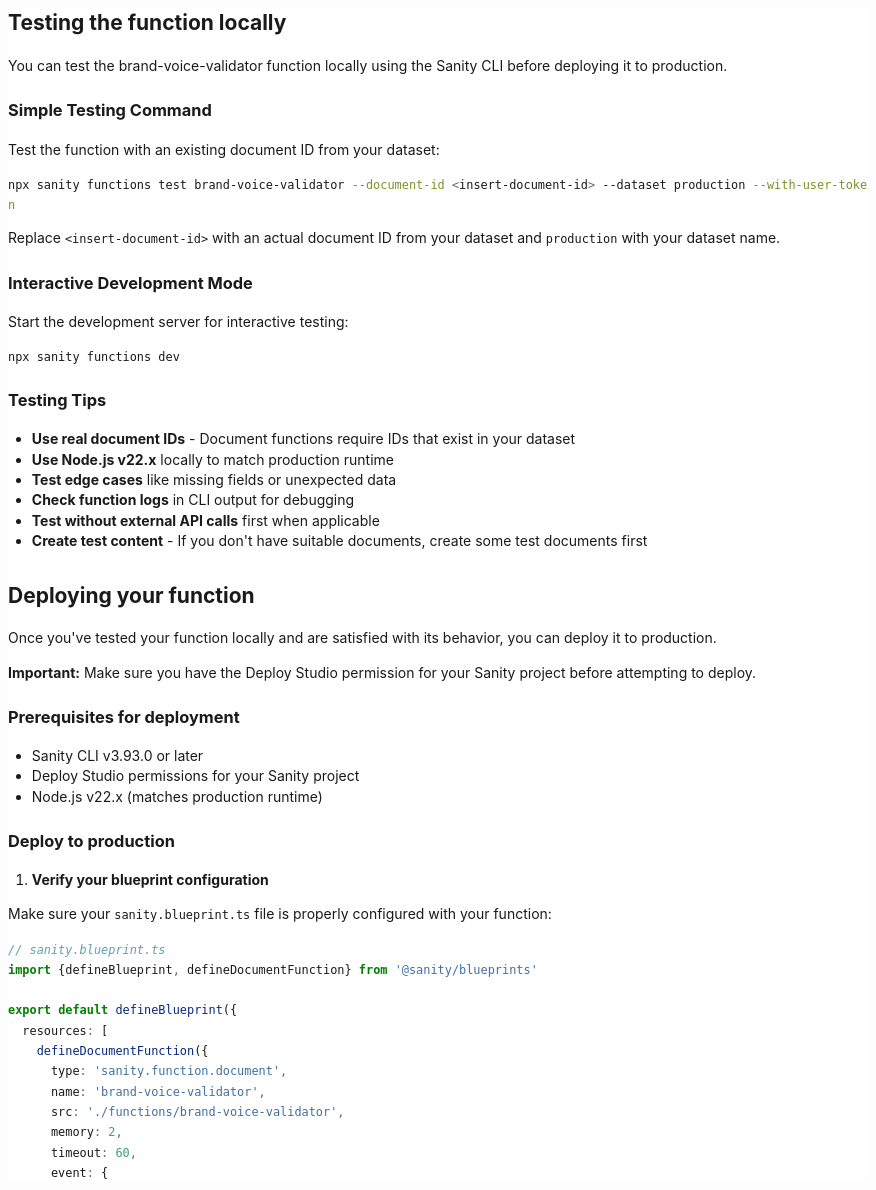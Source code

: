 ## Testing the function locally

You can test the brand-voice-validator function locally using the Sanity CLI before deploying it to production.

### Simple Testing Command

Test the function with an existing document ID from your dataset:

```bash
npx sanity functions test brand-voice-validator --document-id <insert-document-id> --dataset production --with-user-token
```

Replace `<insert-document-id>` with an actual document ID from your dataset and `production` with your dataset name.

### Interactive Development Mode

Start the development server for interactive testing:

```bash
npx sanity functions dev
```

### Testing Tips

- **Use real document IDs** - Document functions require IDs that exist in your dataset
- **Use Node.js v22.x** locally to match production runtime
- **Test edge cases** like missing fields or unexpected data
- **Check function logs** in CLI output for debugging
- **Test without external API calls** first when applicable
- **Create test content** - If you don't have suitable documents, create some test documents first

## Deploying your function

Once you've tested your function locally and are satisfied with its behavior, you can deploy it to production.

**Important:** Make sure you have the Deploy Studio permission for your Sanity project before attempting to deploy.

### Prerequisites for deployment

- Sanity CLI v3.93.0 or later
- Deploy Studio permissions for your Sanity project
- Node.js v22.x (matches production runtime)

### Deploy to production

1. **Verify your blueprint configuration**

Make sure your `sanity.blueprint.ts` file is properly configured with your function:

```ts
// sanity.blueprint.ts
import {defineBlueprint, defineDocumentFunction} from '@sanity/blueprints'

export default defineBlueprint({
  resources: [
    defineDocumentFunction({
      type: 'sanity.function.document',
      name: 'brand-voice-validator',
      src: './functions/brand-voice-validator',
      memory: 2,
      timeout: 60,
      event: {
```